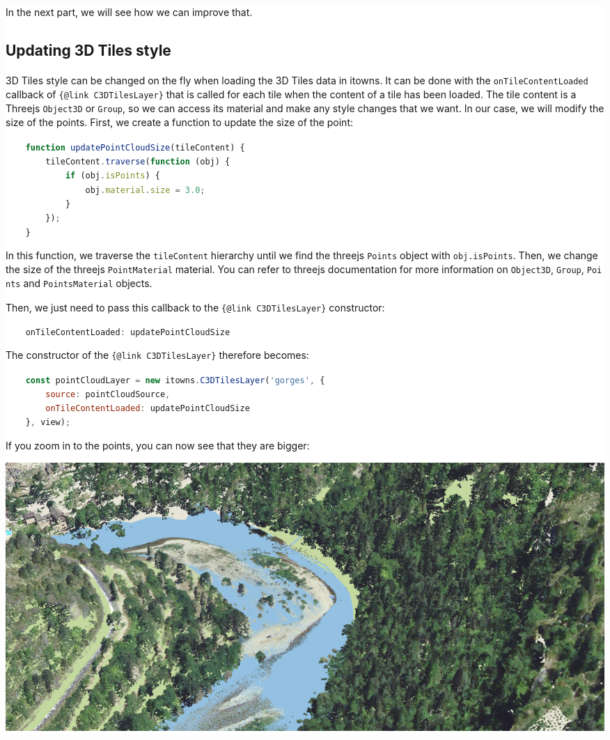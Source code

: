 In the next part, we will see how we can improve that.

## Updating 3D Tiles style

3D Tiles style can be changed on the fly when loading the 3D Tiles data in itowns. It can be done with
the `onTileContentLoaded` callback of `{@link C3DTilesLayer}` that is called for each tile when the content of a tile has been loaded. The tile content is a Threejs `Object3D` or `Group`, so we can access its material and make any style changes that we want. In our case, we will modify the size of the points.
First, we create a function to update the size of the point:

```js
    function updatePointCloudSize(tileContent) {
        tileContent.traverse(function (obj) {
            if (obj.isPoints) {
                obj.material.size = 3.0;
            }
        });
    }
```

In this function, we traverse the `tileContent` hierarchy until we find the threejs `Points` object with `obj.isPoints`. Then, we change the size of the threejs `PointMaterial` material. You can refer
to threejs documentation for more information on `Object3D`, `Group`, `Points` and `PointsMaterial` objects.

Then, we just need to pass this callback to the `{@link C3DTilesLayer}` constructor:

```js
    onTileContentLoaded: updatePointCloudSize
```

The constructor of the `{@link C3DTilesLayer}` therefore becomes:

```js
    const pointCloudLayer = new itowns.C3DTilesLayer('gorges', {
        source: pointCloudSource,
        onTileContentLoaded: updatePointCloudSize
    }, view);
```

If you zoom in to the points, you can now see that they are bigger:

![3D tiles small points](images/3DTiles-point-cloud-pnts-4.png)
